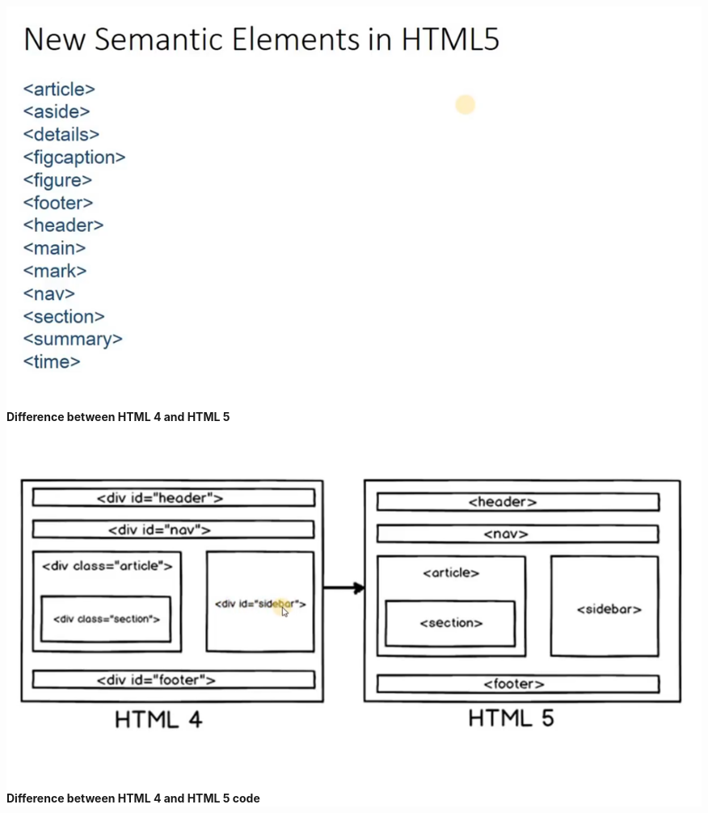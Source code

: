 ![New Semantic Element in HTML5](https://github.com/avisuman/html/blob/main/images/doc_img/new_html5_semantic.png) <br><br>
**Difference between HTML 4 and HTML 5**
![diff between html4 and html5](https://github.com/avisuman/html/blob/main/images/doc_img/html4-html5.png) <br><br>
**Difference between HTML 4 and HTML 5 code**